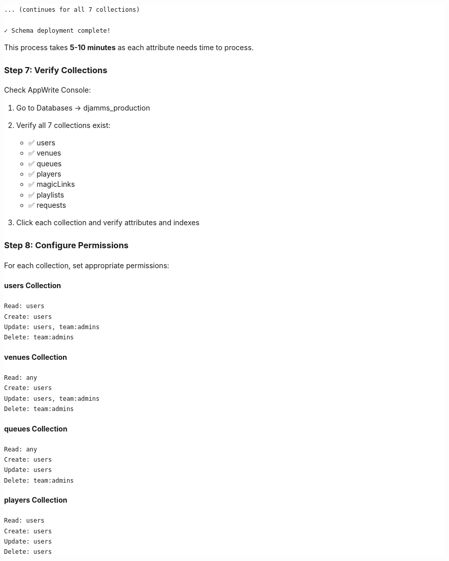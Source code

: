 ```
... (continues for all 7 collections)

✓ Schema deployment complete!
```

This process takes **5-10 minutes** as each attribute needs time to process.

### Step 7: Verify Collections

Check AppWrite Console:

1. Go to Databases → djamms_production
2. Verify all 7 collections exist:
   - ✅ users
   - ✅ venues
   - ✅ queues
   - ✅ players
   - ✅ magicLinks
   - ✅ playlists
   - ✅ requests

3. Click each collection and verify attributes and indexes

### Step 8: Configure Permissions

For each collection, set appropriate permissions:

#### users Collection
```
Read: users
Create: users
Update: users, team:admins
Delete: team:admins
```

#### venues Collection
```
Read: any
Create: users
Update: users, team:admins
Delete: team:admins
```

#### queues Collection
```
Read: any
Create: users
Update: users
Delete: team:admins
```

#### players Collection
```
Read: users
Create: users
Update: users
Delete: users
```
